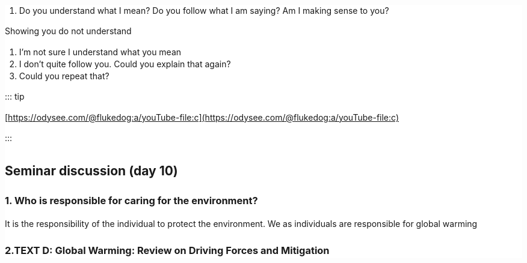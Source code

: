 1. Do you understand what I mean?
   Do you follow what I am saying?
   Am I making sense to you?

Showing you do not understand

1. I’m not sure I understand what you mean
2. I don’t quite follow you.  Could you explain that again?
3. Could you repeat that?



::: tip

[https://odysee.com/@flukedog:a/youTube-file:c](https://odysee.com/@flukedog:a/youTube-file:c)

:::



## Seminar discussion (day 10)

### 1. Who is responsible for caring for the environment?

It is the responsibility of the individual to protect the environment.  We as individuals are responsible for global warming

### 2.TEXT D: Global Warming: Review on Driving Forces and Mitigation 
